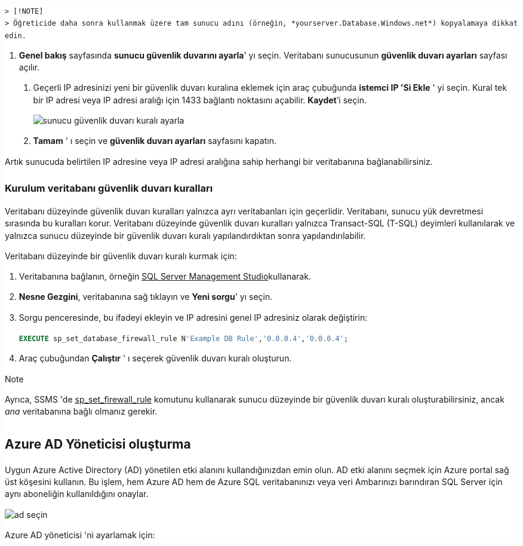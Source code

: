     > [!NOTE]
    > Öğreticide daha sonra kullanmak üzere tam sunucu adını (örneğin, *yourserver.Database.Windows.net*) kopyalamaya dikkat edin.

1. **Genel bakış** sayfasında **sunucu güvenlik duvarını ayarla**' yı seçin. Veritabanı sunucusunun **güvenlik duvarı ayarları** sayfası açılır.

   1. Geçerli IP adresinizi yeni bir güvenlik duvarı kuralına eklemek için araç çubuğunda **istemci IP 'Si Ekle** ' yi seçin. Kural tek bir IP adresi veya IP adresi aralığı için 1433 bağlantı noktasını açabilir. **Kaydet**’i seçin.

      ![sunucu güvenlik duvarı kuralı ayarla](./media/sql-database-security-tutorial/server-firewall-rule2.png)

   1. **Tamam** ' ı seçin ve **güvenlik duvarı ayarları** sayfasını kapatın.

Artık sunucuda belirtilen IP adresine veya IP adresi aralığına sahip herhangi bir veritabanına bağlanabilirsiniz.

### <a name="setup-database-firewall-rules"></a>Kurulum veritabanı güvenlik duvarı kuralları

Veritabanı düzeyinde güvenlik duvarı kuralları yalnızca ayrı veritabanları için geçerlidir. Veritabanı, sunucu yük devretmesi sırasında bu kuralları korur. Veritabanı düzeyinde güvenlik duvarı kuralları yalnızca Transact-SQL (T-SQL) deyimleri kullanılarak ve yalnızca sunucu düzeyinde bir güvenlik duvarı kuralı yapılandırdıktan sonra yapılandırılabilir.

Veritabanı düzeyinde bir güvenlik duvarı kuralı kurmak için:

1. Veritabanına bağlanın, örneğin [SQL Server Management Studio](./sql-database-connect-query-ssms.md)kullanarak.

1. **Nesne Gezgini**, veritabanına sağ tıklayın ve **Yeni sorgu**' yı seçin.

1. Sorgu penceresinde, bu ifadeyi ekleyin ve IP adresini genel IP adresiniz olarak değiştirin:

    ```sql
    EXECUTE sp_set_database_firewall_rule N'Example DB Rule','0.0.0.4','0.0.0.4';
    ```

1. Araç çubuğundan **Çalıştır** ' ı seçerek güvenlik duvarı kuralı oluşturun.

> [!NOTE]
> Ayrıca, SSMS 'de [sp_set_firewall_rule](/sql/relational-databases/system-stored-procedures/sp-set-firewall-rule-azure-sql-database?view=azuresqldb-current) komutunu kullanarak sunucu düzeyinde bir güvenlik duvarı kuralı oluşturabilirsiniz, ancak *ana* veritabanına bağlı olmanız gerekir.

## <a name="create-an-azure-ad-admin"></a>Azure AD Yöneticisi oluşturma

Uygun Azure Active Directory (AD) yönetilen etki alanını kullandığınızdan emin olun. AD etki alanını seçmek için Azure portal sağ üst köşesini kullanın. Bu işlem, hem Azure AD hem de Azure SQL veritabanınızı veya veri Ambarınızı barındıran SQL Server için aynı aboneliğin kullanıldığını onaylar.

   ![ad seçin](./media/sql-database-security-tutorial/8choose-ad.png)

Azure AD yöneticisi 'ni ayarlamak için:
